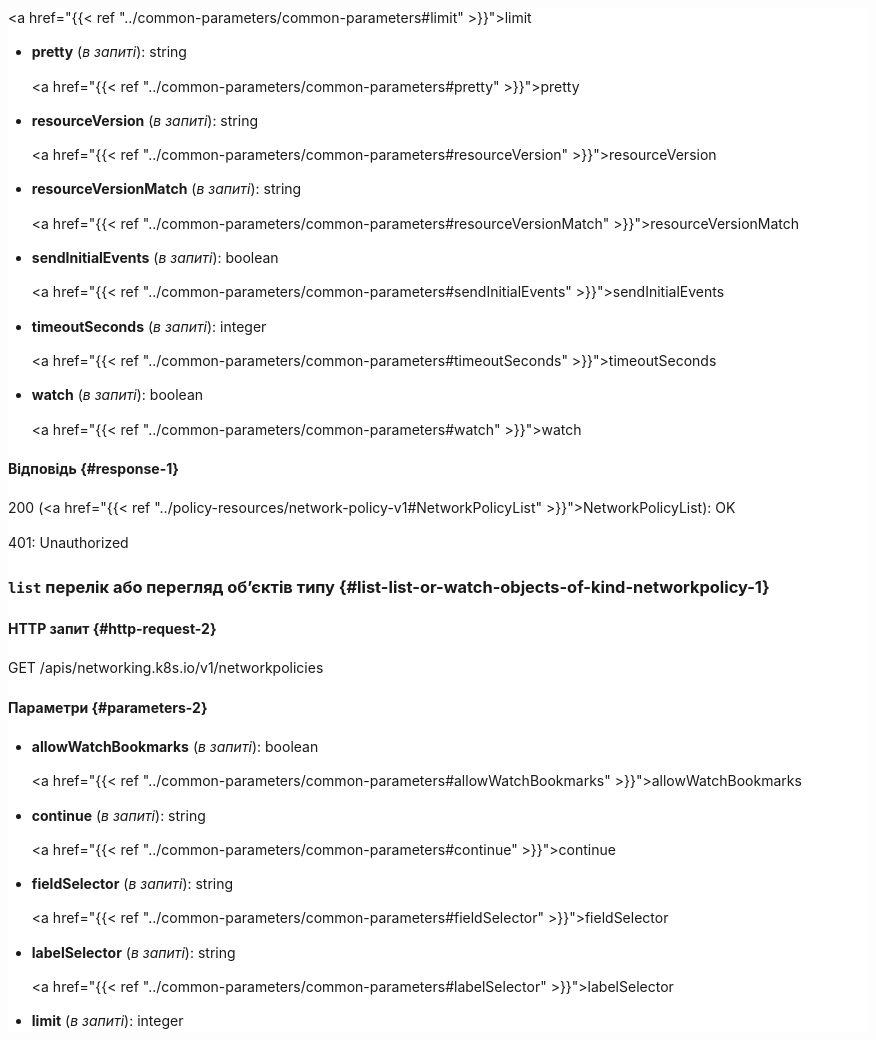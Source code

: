  <a href="{{< ref "../common-parameters/common-parameters#limit" >}}">limit</a>

- **pretty** (*в запиті*): string

  <a href="{{< ref "../common-parameters/common-parameters#pretty" >}}">pretty</a>

- **resourceVersion** (*в запиті*): string

  <a href="{{< ref "../common-parameters/common-parameters#resourceVersion" >}}">resourceVersion</a>

- **resourceVersionMatch** (*в запиті*): string

  <a href="{{< ref "../common-parameters/common-parameters#resourceVersionMatch" >}}">resourceVersionMatch</a>

- **sendInitialEvents** (*в запиті*): boolean

  <a href="{{< ref "../common-parameters/common-parameters#sendInitialEvents" >}}">sendInitialEvents</a>

- **timeoutSeconds** (*в запиті*): integer

  <a href="{{< ref "../common-parameters/common-parameters#timeoutSeconds" >}}">timeoutSeconds</a>

- **watch** (*в запиті*): boolean

  <a href="{{< ref "../common-parameters/common-parameters#watch" >}}">watch</a>

#### Відповідь {#response-1}

200 (<a href="{{< ref "../policy-resources/network-policy-v1#NetworkPolicyList" >}}">NetworkPolicyList</a>): OK

401: Unauthorized

### `list` перелік або перегляд обʼєктів типу {#list-list-or-watch-objects-of-kind-networkpolicy-1}

#### HTTP запит {#http-request-2}

GET /apis/networking.k8s.io/v1/networkpolicies

#### Параметри {#parameters-2}

- **allowWatchBookmarks** (*в запиті*): boolean

  <a href="{{< ref "../common-parameters/common-parameters#allowWatchBookmarks" >}}">allowWatchBookmarks</a>

- **continue** (*в запиті*): string

  <a href="{{< ref "../common-parameters/common-parameters#continue" >}}">continue</a>

- **fieldSelector** (*в запиті*): string

  <a href="{{< ref "../common-parameters/common-parameters#fieldSelector" >}}">fieldSelector</a>

- **labelSelector** (*в запиті*): string

  <a href="{{< ref "../common-parameters/common-parameters#labelSelector" >}}">labelSelector</a>

- **limit** (*в запиті*): integer
